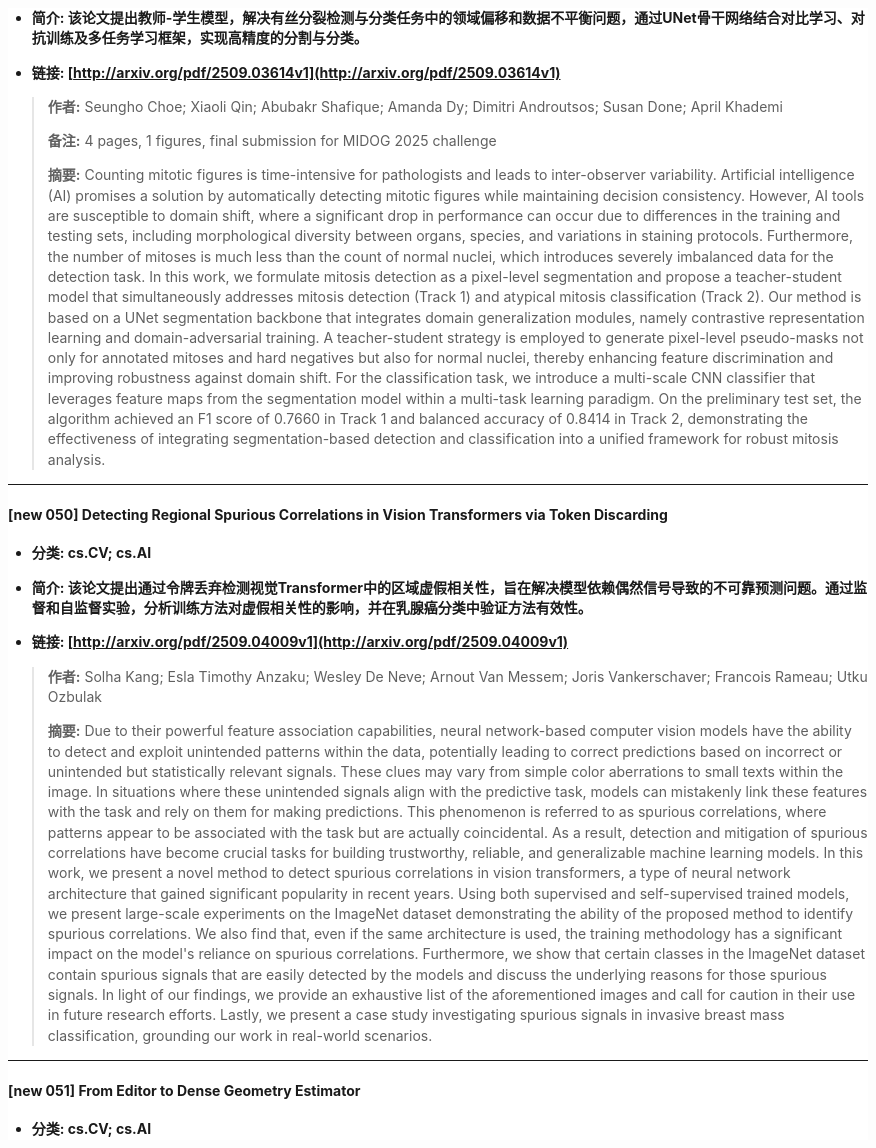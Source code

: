 - **简介: 该论文提出教师-学生模型，解决有丝分裂检测与分类任务中的领域偏移和数据不平衡问题，通过UNet骨干网络结合对比学习、对抗训练及多任务学习框架，实现高精度的分割与分类。**

- **链接: [http://arxiv.org/pdf/2509.03614v1](http://arxiv.org/pdf/2509.03614v1)**

> **作者:** Seungho Choe; Xiaoli Qin; Abubakr Shafique; Amanda Dy; Dimitri Androutsos; Susan Done; April Khademi
>
> **备注:** 4 pages, 1 figures, final submission for MIDOG 2025 challenge
>
> **摘要:** Counting mitotic figures is time-intensive for pathologists and leads to inter-observer variability. Artificial intelligence (AI) promises a solution by automatically detecting mitotic figures while maintaining decision consistency. However, AI tools are susceptible to domain shift, where a significant drop in performance can occur due to differences in the training and testing sets, including morphological diversity between organs, species, and variations in staining protocols. Furthermore, the number of mitoses is much less than the count of normal nuclei, which introduces severely imbalanced data for the detection task. In this work, we formulate mitosis detection as a pixel-level segmentation and propose a teacher-student model that simultaneously addresses mitosis detection (Track 1) and atypical mitosis classification (Track 2). Our method is based on a UNet segmentation backbone that integrates domain generalization modules, namely contrastive representation learning and domain-adversarial training. A teacher-student strategy is employed to generate pixel-level pseudo-masks not only for annotated mitoses and hard negatives but also for normal nuclei, thereby enhancing feature discrimination and improving robustness against domain shift. For the classification task, we introduce a multi-scale CNN classifier that leverages feature maps from the segmentation model within a multi-task learning paradigm. On the preliminary test set, the algorithm achieved an F1 score of 0.7660 in Track 1 and balanced accuracy of 0.8414 in Track 2, demonstrating the effectiveness of integrating segmentation-based detection and classification into a unified framework for robust mitosis analysis.
>
---
#### [new 050] Detecting Regional Spurious Correlations in Vision Transformers via Token Discarding
- **分类: cs.CV; cs.AI**

- **简介: 该论文提出通过令牌丢弃检测视觉Transformer中的区域虚假相关性，旨在解决模型依赖偶然信号导致的不可靠预测问题。通过监督和自监督实验，分析训练方法对虚假相关性的影响，并在乳腺癌分类中验证方法有效性。**

- **链接: [http://arxiv.org/pdf/2509.04009v1](http://arxiv.org/pdf/2509.04009v1)**

> **作者:** Solha Kang; Esla Timothy Anzaku; Wesley De Neve; Arnout Van Messem; Joris Vankerschaver; Francois Rameau; Utku Ozbulak
>
> **摘要:** Due to their powerful feature association capabilities, neural network-based computer vision models have the ability to detect and exploit unintended patterns within the data, potentially leading to correct predictions based on incorrect or unintended but statistically relevant signals. These clues may vary from simple color aberrations to small texts within the image. In situations where these unintended signals align with the predictive task, models can mistakenly link these features with the task and rely on them for making predictions. This phenomenon is referred to as spurious correlations, where patterns appear to be associated with the task but are actually coincidental. As a result, detection and mitigation of spurious correlations have become crucial tasks for building trustworthy, reliable, and generalizable machine learning models. In this work, we present a novel method to detect spurious correlations in vision transformers, a type of neural network architecture that gained significant popularity in recent years. Using both supervised and self-supervised trained models, we present large-scale experiments on the ImageNet dataset demonstrating the ability of the proposed method to identify spurious correlations. We also find that, even if the same architecture is used, the training methodology has a significant impact on the model's reliance on spurious correlations. Furthermore, we show that certain classes in the ImageNet dataset contain spurious signals that are easily detected by the models and discuss the underlying reasons for those spurious signals. In light of our findings, we provide an exhaustive list of the aforementioned images and call for caution in their use in future research efforts. Lastly, we present a case study investigating spurious signals in invasive breast mass classification, grounding our work in real-world scenarios.
>
---
#### [new 051] From Editor to Dense Geometry Estimator
- **分类: cs.CV; cs.AI**
